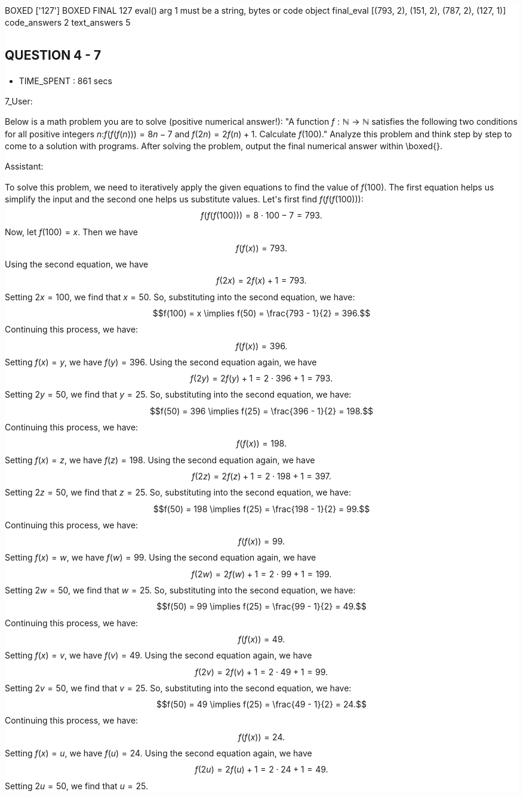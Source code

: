 BOXED ['127']
BOXED FINAL 127
eval() arg 1 must be a string, bytes or code object final_eval
[(793, 2), (151, 2), (787, 2), (127, 1)]
code_answers 2 text_answers 5



## QUESTION 4 - 7 
- TIME_SPENT : 861 secs

7_User:


Below is a math problem you are to solve (positive numerical answer!):
"A function $f: \mathbb N \to \mathbb N$ satisfies the following two conditions for all positive integers $n$:$f(f(f(n)))=8n-7$ and $f(2n)=2f(n)+1$. Calculate $f(100)$."
Analyze this problem and think step by step to come to a solution with programs. After solving the problem, output the final numerical answer within \boxed{}.

Assistant:

 To solve this problem, we need to iteratively apply the given equations to find the value of $f(100)$. The first equation helps us simplify the input and the second one helps us substitute values. 
Let's first find $f(f(f(100)))$:
$$f(f(f(100))) = 8 \cdot 100 - 7 = 793.$$
Now, let $f(100) = x$. Then we have
$$f(f(x)) = 793.$$
Using the second equation, we have
$$f(2x) = 2f(x) + 1 = 793.$$
Setting $2x = 100$, we find that $x = 50$.
So, substituting into the second equation, we have:
$$f(100) = x \implies f(50) = \frac{793 - 1}{2} = 396.$$
Continuing this process, we have:
$$f(f(x)) = 396.$$
Setting $f(x) = y$, we have $f(y) = 396$. Using the second equation again, we have
$$f(2y) = 2f(y) + 1 = 2 \cdot 396 + 1 = 793.$$
Setting $2y = 50$, we find that $y = 25$.
So, substituting into the second equation, we have:
$$f(50) = 396 \implies f(25) = \frac{396 - 1}{2} = 198.$$
Continuing this process, we have:
$$f(f(x)) = 198.$$
Setting $f(x) = z$, we have $f(z) = 198$. Using the second equation again, we have
$$f(2z) = 2f(z) + 1 = 2 \cdot 198 + 1 = 397.$$
Setting $2z = 50$, we find that $z = 25$.
So, substituting into the second equation, we have:
$$f(50) = 198 \implies f(25) = \frac{198 - 1}{2} = 99.$$
Continuing this process, we have:
$$f(f(x)) = 99.$$
Setting $f(x) = w$, we have $f(w) = 99$. Using the second equation again, we have
$$f(2w) = 2f(w) + 1 = 2 \cdot 99 + 1 = 199.$$
Setting $2w = 50$, we find that $w = 25$.
So, substituting into the second equation, we have:
$$f(50) = 99 \implies f(25) = \frac{99 - 1}{2} = 49.$$
Continuing this process, we have:
$$f(f(x)) = 49.$$
Setting $f(x) = v$, we have $f(v) = 49$. Using the second equation again, we have
$$f(2v) = 2f(v) + 1 = 2 \cdot 49 + 1 = 99.$$
Setting $2v = 50$, we find that $v = 25$.
So, substituting into the second equation, we have:
$$f(50) = 49 \implies f(25) = \frac{49 - 1}{2} = 24.$$
Continuing this process, we have:
$$f(f(x)) = 24.$$
Setting $f(x) = u$, we have $f(u) = 24$. Using the second equation again, we have
$$f(2u) = 2f(u) + 1 = 2 \cdot 24 + 1 = 49.$$
Setting $2u = 50$, we find that $u = 25$.
